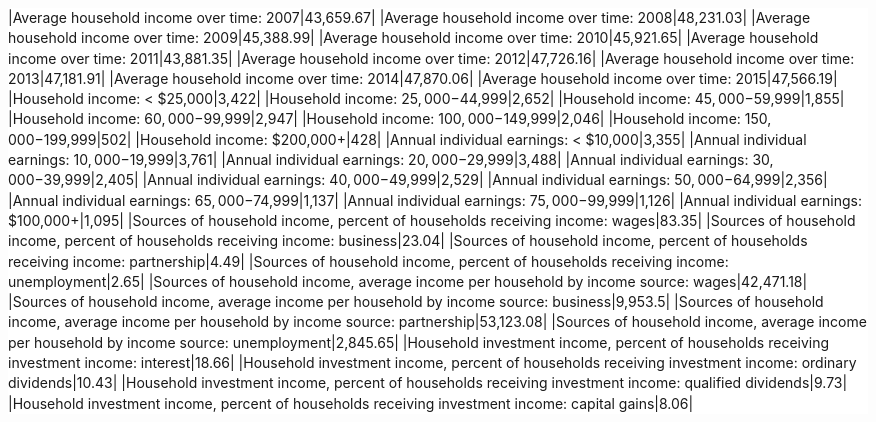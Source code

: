 |Average household income over time: 2007|43,659.67|
|Average household income over time: 2008|48,231.03|
|Average household income over time: 2009|45,388.99|
|Average household income over time: 2010|45,921.65|
|Average household income over time: 2011|43,881.35|
|Average household income over time: 2012|47,726.16|
|Average household income over time: 2013|47,181.91|
|Average household income over time: 2014|47,870.06|
|Average household income over time: 2015|47,566.19|
|Household income: < $25,000|3,422|
|Household income: $25,000-$44,999|2,652|
|Household income: $45,000-$59,999|1,855|
|Household income: $60,000-$99,999|2,947|
|Household income: $100,000-$149,999|2,046|
|Household income: $150,000-$199,999|502|
|Household income: $200,000+|428|
|Annual individual earnings: < $10,000|3,355|
|Annual individual earnings: $10,000-$19,999|3,761|
|Annual individual earnings: $20,000-$29,999|3,488|
|Annual individual earnings: $30,000-$39,999|2,405|
|Annual individual earnings: $40,000-$49,999|2,529|
|Annual individual earnings: $50,000-$64,999|2,356|
|Annual individual earnings: $65,000-$74,999|1,137|
|Annual individual earnings: $75,000-$99,999|1,126|
|Annual individual earnings: $100,000+|1,095|
|Sources of household income, percent of households receiving income: wages|83.35|
|Sources of household income, percent of households receiving income: business|23.04|
|Sources of household income, percent of households receiving income: partnership|4.49|
|Sources of household income, percent of households receiving income: unemployment|2.65|
|Sources of household income, average income per household by income source: wages|42,471.18|
|Sources of household income, average income per household by income source: business|9,953.5|
|Sources of household income, average income per household by income source: partnership|53,123.08|
|Sources of household income, average income per household by income source: unemployment|2,845.65|
|Household investment income, percent of households receiving investment income: interest|18.66|
|Household investment income, percent of households receiving investment income: ordinary dividends|10.43|
|Household investment income, percent of households receiving investment income: qualified dividends|9.73|
|Household investment income, percent of households receiving investment income: capital gains|8.06|